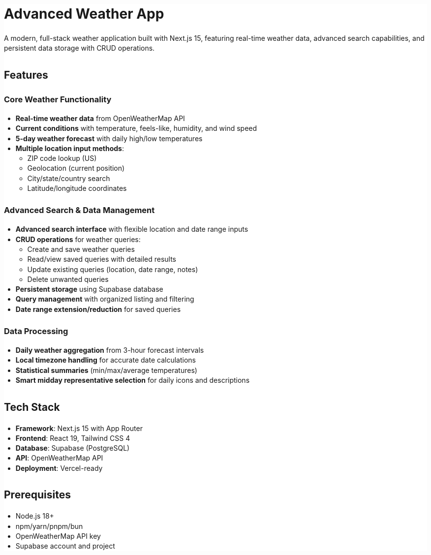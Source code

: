 # Advanced Weather App

A modern, full-stack weather application built with Next.js 15, featuring real-time weather data, advanced search capabilities, and persistent data storage with CRUD operations.

## Features

### Core Weather Functionality
- **Real-time weather data** from OpenWeatherMap API
- **Current conditions** with temperature, feels-like, humidity, and wind speed
- **5-day weather forecast** with daily high/low temperatures
- **Multiple location input methods**:
  - ZIP code lookup (US)
  - Geolocation (current position)
  - City/state/country search
  - Latitude/longitude coordinates

### Advanced Search & Data Management
- **Advanced search interface** with flexible location and date range inputs
- **CRUD operations** for weather queries:
  - Create and save weather queries
  - Read/view saved queries with detailed results
  - Update existing queries (location, date range, notes)
  - Delete unwanted queries
- **Persistent storage** using Supabase database
- **Query management** with organized listing and filtering
- **Date range extension/reduction** for saved queries

### Data Processing
- **Daily weather aggregation** from 3-hour forecast intervals
- **Local timezone handling** for accurate date calculations
- **Statistical summaries** (min/max/average temperatures)
- **Smart midday representative selection** for daily icons and descriptions

## Tech Stack

- **Framework**: Next.js 15 with App Router
- **Frontend**: React 19, Tailwind CSS 4
- **Database**: Supabase (PostgreSQL)
- **API**: OpenWeatherMap API
- **Deployment**: Vercel-ready

## Prerequisites

- Node.js 18+ 
- npm/yarn/pnpm/bun
- OpenWeatherMap API key
- Supabase account and project
